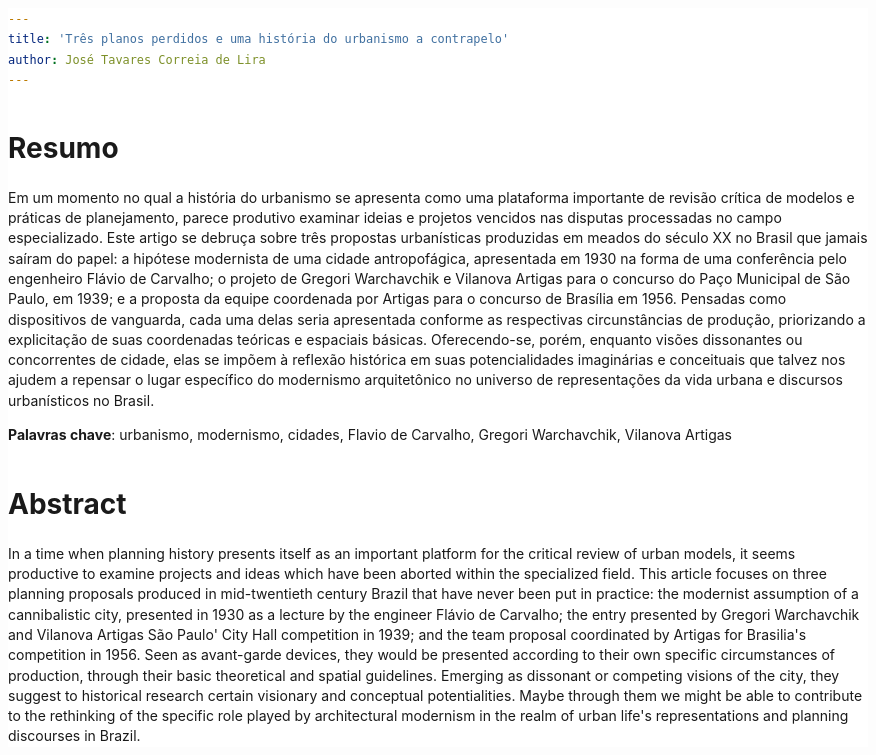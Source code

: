 ```yaml
---
title: 'Três planos perdidos e uma história do urbanismo a contrapelo'
author: José Tavares Correia de Lira
---
```


# Resumo

Em um momento no qual a história do urbanismo se apresenta como uma
plataforma importante de revisão crítica de modelos e práticas de
planejamento, parece produtivo examinar ideias e projetos vencidos nas
disputas processadas no campo especializado. Este artigo se debruça
sobre três propostas urbanísticas produzidas em meados do século XX no
Brasil que jamais saíram do papel: a hipótese modernista de uma cidade
antropofágica, apresentada em 1930 na forma de uma conferência pelo
engenheiro Flávio de Carvalho; o projeto de Gregori Warchavchik e
Vilanova Artigas para o concurso do Paço Municipal de São Paulo, em
1939; e a proposta da equipe coordenada por Artigas para o concurso de
Brasília em 1956. Pensadas como dispositivos de vanguarda, cada uma
delas seria apresentada conforme as respectivas circunstâncias de
produção, priorizando a explicitação de suas coordenadas teóricas e
espaciais básicas. Oferecendo-se, porém, enquanto visões dissonantes ou
concorrentes de cidade, elas se impõem à reflexão histórica em suas
potencialidades imaginárias e conceituais que talvez nos ajudem a
repensar o lugar específico do modernismo arquitetônico no universo de
representações da vida urbana e discursos urbanísticos no Brasil.

**Palavras chave**: urbanismo, modernismo, cidades, Flavio de Carvalho,
Gregori Warchavchik, Vilanova Artigas

# Abstract

In a time when planning history presents itself as an important platform
for the critical review of urban models, it seems productive to examine
projects and ideas which have been aborted within the specialized field.
This article focuses on three planning proposals produced in
mid-twentieth century Brazil that have never been put in practice: the
modernist assumption of a cannibalistic city, presented in 1930 as a
lecture by the engineer Flávio de Carvalho; the entry presented by
Gregori Warchavchik and Vilanova Artigas São Paulo' City Hall
competition in 1939; and the team proposal coordinated by Artigas for
Brasilia's competition in 1956. Seen as avant-garde devices, they would
be presented according to their own specific circumstances of
production, through their basic theoretical and spatial guidelines.
Emerging as dissonant or competing visions of the city, they suggest to
historical research certain visionary and conceptual potentialities.
Maybe through them we might be able to contribute to the rethinking of
the specific role played by architectural modernism in the realm of
urban life's representations and planning discourses in Brazil.
